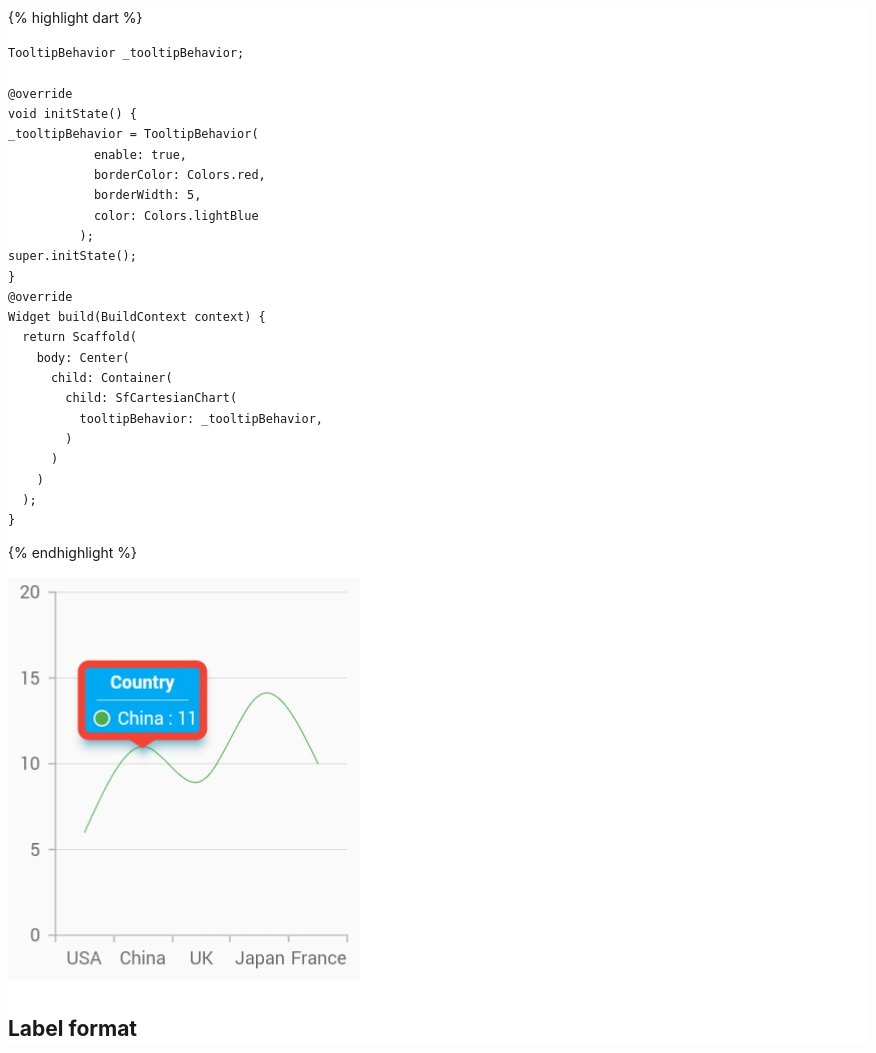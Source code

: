 {% highlight dart %} 
    
    TooltipBehavior _tooltipBehavior;

    @override
    void initState() {
    _tooltipBehavior = TooltipBehavior(
                enable: true,
                borderColor: Colors.red,
                borderWidth: 5,
                color: Colors.lightBlue
              );
    super.initState();
    }
    @override
    Widget build(BuildContext context) {
      return Scaffold(
        body: Center(
          child: Container(
            child: SfCartesianChart(
              tooltipBehavior: _tooltipBehavior,
            )
          )
        )
      );
    }

{% endhighlight %}

![Customized tooltip](images/tooltip/customized_tooltip.jpg)

## Label format
